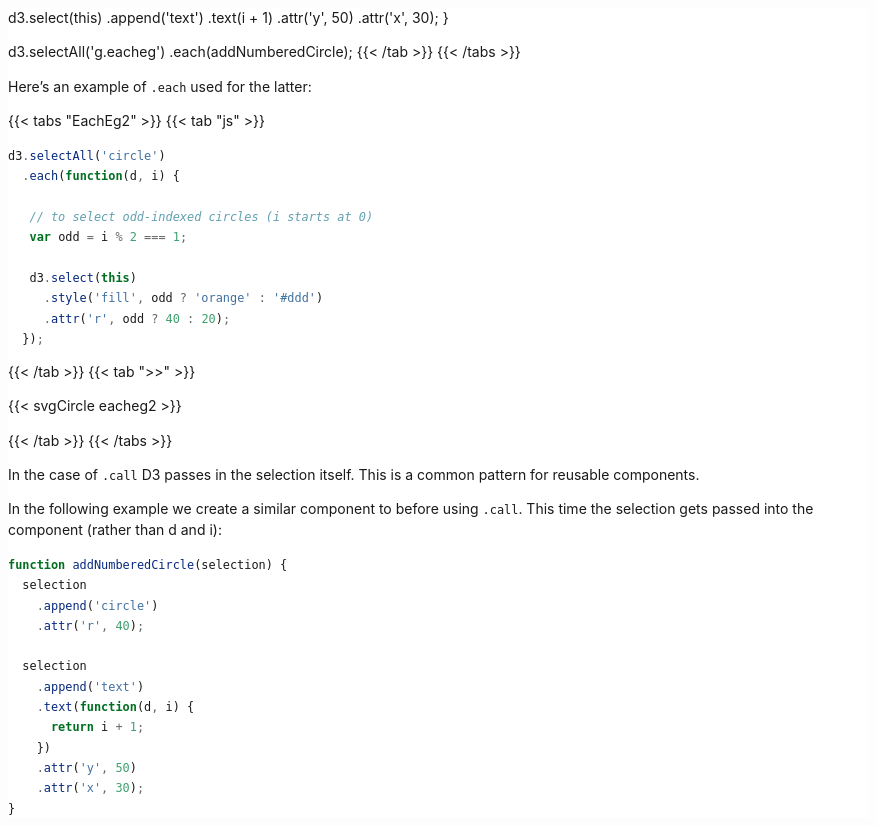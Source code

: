   d3.select(this)
    .append('text')
    .text(i + 1)
    .attr('y', 50)
    .attr('x', 30);
}

d3.selectAll('g.eacheg')
  .each(addNumberedCircle);
</script>
{{< /tab >}}
{{< /tabs >}}

Here’s an example of `.each` used for the latter:

{{< tabs "EachEg2" >}}
{{< tab "js" >}}
```js
d3.selectAll('circle')
  .each(function(d, i) {

   // to select odd-indexed circles (i starts at 0)	
   var odd = i % 2 === 1;   

   d3.select(this)
     .style('fill', odd ? 'orange' : '#ddd')
     .attr('r', odd ? 40 : 20);
  });
``` 
{{< /tab >}}
{{< tab ">>" >}}

{{< svgCircle eacheg2 >}}

<script>
d3.selectAll('circle.eacheg2')
  .each(function(d, i) {
    var odd = i % 2 === 1;  

    d3.select(this)
      .style('fill', odd ? 'orange' : '#ddd')
      .attr('r', odd ? 40 : 20);
  });
</script>
{{< /tab >}}
{{< /tabs >}}


In the case of `.call` D3 passes in the selection itself. This is a common pattern for reusable components.

In the following example we create a similar component to before using `.call`. This time the selection gets passed into the component (rather than d and i):

```js
function addNumberedCircle(selection) {
  selection
    .append('circle')
    .attr('r', 40);

  selection
    .append('text')
    .text(function(d, i) {
      return i + 1;
    })
    .attr('y', 50)
    .attr('x', 30);
}

```